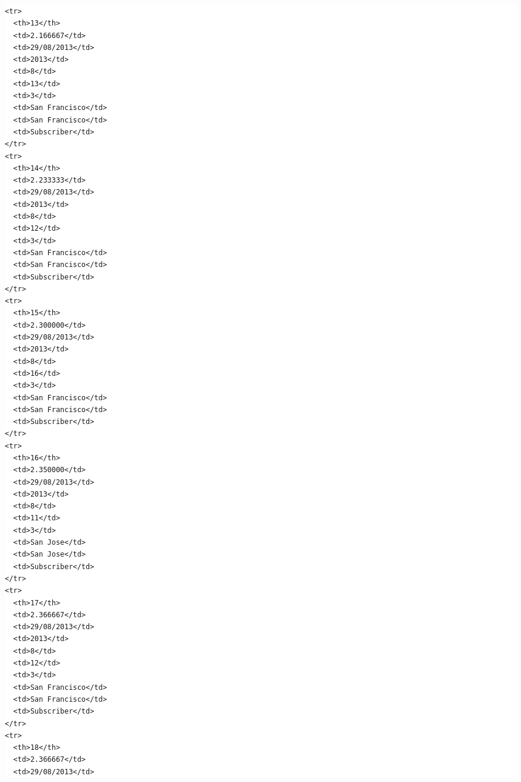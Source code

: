     <tr>
      <th>13</th>
      <td>2.166667</td>
      <td>29/08/2013</td>
      <td>2013</td>
      <td>8</td>
      <td>13</td>
      <td>3</td>
      <td>San Francisco</td>
      <td>San Francisco</td>
      <td>Subscriber</td>
    </tr>
    <tr>
      <th>14</th>
      <td>2.233333</td>
      <td>29/08/2013</td>
      <td>2013</td>
      <td>8</td>
      <td>12</td>
      <td>3</td>
      <td>San Francisco</td>
      <td>San Francisco</td>
      <td>Subscriber</td>
    </tr>
    <tr>
      <th>15</th>
      <td>2.300000</td>
      <td>29/08/2013</td>
      <td>2013</td>
      <td>8</td>
      <td>16</td>
      <td>3</td>
      <td>San Francisco</td>
      <td>San Francisco</td>
      <td>Subscriber</td>
    </tr>
    <tr>
      <th>16</th>
      <td>2.350000</td>
      <td>29/08/2013</td>
      <td>2013</td>
      <td>8</td>
      <td>11</td>
      <td>3</td>
      <td>San Jose</td>
      <td>San Jose</td>
      <td>Subscriber</td>
    </tr>
    <tr>
      <th>17</th>
      <td>2.366667</td>
      <td>29/08/2013</td>
      <td>2013</td>
      <td>8</td>
      <td>12</td>
      <td>3</td>
      <td>San Francisco</td>
      <td>San Francisco</td>
      <td>Subscriber</td>
    </tr>
    <tr>
      <th>18</th>
      <td>2.366667</td>
      <td>29/08/2013</td>